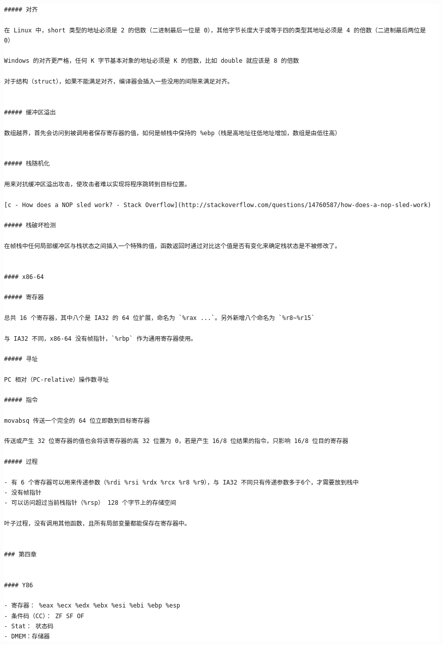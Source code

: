 ```
##### 对齐

在 Linux 中，short 类型的地址必须是 2 的倍数（二进制最后一位是 0），其他字节长度大于或等于四的类型其地址必须是 4 的倍数（二进制最后两位是 0）

Windows 的对齐更严格，任何 K 字节基本对象的地址必须是 K 的倍数，比如 double 就应该是 8 的倍数

对于结构（struct），如果不能满足对齐，编译器会插入一些没用的间隙来满足对齐。


##### 缓冲区溢出

数组越界，首先会访问到被调用者保存寄存器的值，如何是帧栈中保持的 %ebp（栈是高地址往低地址增加，数组是由低往高）


##### 栈随机化

用来对抗缓冲区溢出攻击，使攻击者难以实现将程序跳转到目标位置。

[c - How does a NOP sled work? - Stack Overflow](http://stackoverflow.com/questions/14760587/how-does-a-nop-sled-work)

##### 栈破坏检测

在帧栈中任何局部缓冲区与栈状态之间插入一个特殊的值，函数返回时通过对比这个值是否有变化来确定栈状态是不被修改了。


#### x86-64

##### 寄存器

总共 16 个寄存器，其中八个是 IA32 的 64 位扩展，命名为 `%rax ...`。另外新增八个命名为 `%r8~%r15`

与 IA32 不同，x86-64 没有帧指针，`%rbp` 作为通用寄存器使用。

##### 寻址

PC 相对（PC-relative）操作数寻址

##### 指令

movabsq 传送一个完全的 64 位立即数到目标寄存器

传送或产生 32 位寄存器的值也会将该寄存器的高 32 位置为 0，若是产生 16/8 位结果的指令，只影响 16/8 位目的寄存器

##### 过程

- 有 6 个寄存器可以用来传递参数（%rdi %rsi %rdx %rcx %r8 %r9），与 IA32 不同只有传递参数多于6个，才需要放到栈中
- 没有帧指针
- 可以访问超过当前栈指针（%rsp） 128 个字节上的存储空间

叶子过程，没有调用其他函数，且所有局部变量都能保存在寄存器中。


### 第四章


#### Y86

- 寄存器： %eax %ecx %edx %ebx %esi %ebi %ebp %esp
- 条件码（CC）： ZF SF OF
- Stat： 状态码
- DMEM：存储器

```